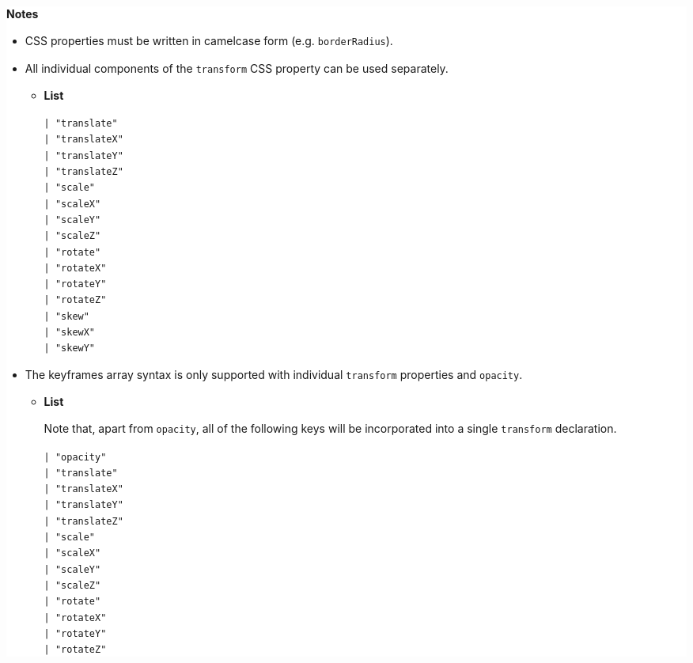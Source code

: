 **Notes**

- CSS properties must be written in camelcase form (e.g. `borderRadius`).
- All individual components of the `transform` CSS property can be used separately.
    - **List**
        
        ```tsx
        | "translate"
        | "translateX"
        | "translateY"
        | "translateZ"
        | "scale"
        | "scaleX"
        | "scaleY"
        | "scaleZ"
        | "rotate"
        | "rotateX"
        | "rotateY"
        | "rotateZ"
        | "skew"
        | "skewX"
        | "skewY"
        ```
        
- The keyframes array syntax is only supported with individual `transform` properties and `opacity`.
    - **List**
        
        Note that, apart from `opacity`, all of the following keys will be incorporated into a single `transform` declaration.
        
        ```tsx
        | "opacity"
        | "translate"
        | "translateX"
        | "translateY"
        | "translateZ"
        | "scale"
        | "scaleX"
        | "scaleY"
        | "scaleZ"
        | "rotate"
        | "rotateX"
        | "rotateY"
        | "rotateZ"